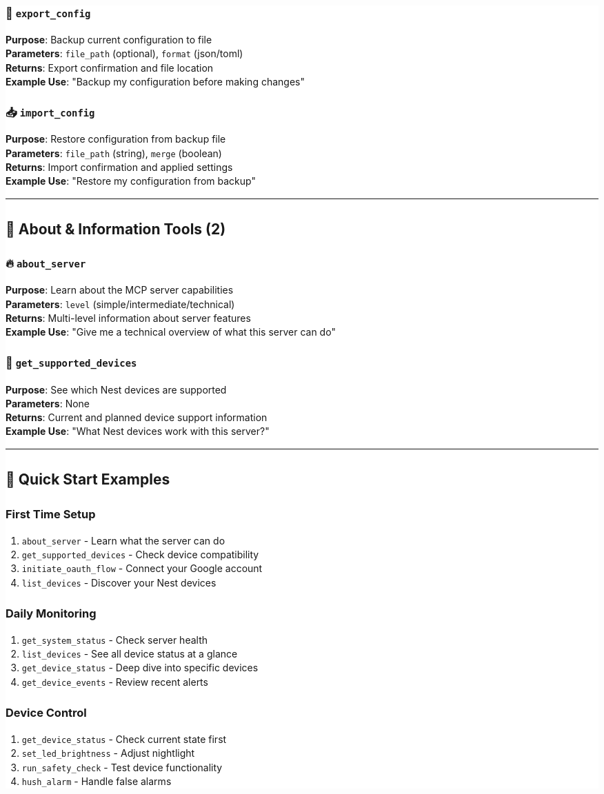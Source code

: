 ### 💾 `export_config`
**Purpose**: Backup current configuration to file  
**Parameters**: `file_path` (optional), `format` (json/toml)  
**Returns**: Export confirmation and file location  
**Example Use**: "Backup my configuration before making changes"

### 📥 `import_config`
**Purpose**: Restore configuration from backup file  
**Parameters**: `file_path` (string), `merge` (boolean)  
**Returns**: Import confirmation and applied settings  
**Example Use**: "Restore my configuration from backup"

---

## 📖 About & Information Tools (2)

### 🔥 `about_server`
**Purpose**: Learn about the MCP server capabilities  
**Parameters**: `level` (simple/intermediate/technical)  
**Returns**: Multi-level information about server features  
**Example Use**: "Give me a technical overview of what this server can do"

### 📱 `get_supported_devices`
**Purpose**: See which Nest devices are supported  
**Parameters**: None  
**Returns**: Current and planned device support information  
**Example Use**: "What Nest devices work with this server?"

---

## 🚀 Quick Start Examples

### **First Time Setup**
1. `about_server` - Learn what the server can do
2. `get_supported_devices` - Check device compatibility  
3. `initiate_oauth_flow` - Connect your Google account
4. `list_devices` - Discover your Nest devices

### **Daily Monitoring**
1. `get_system_status` - Check server health
2. `list_devices` - See all device status at a glance
3. `get_device_status` - Deep dive into specific devices
4. `get_device_events` - Review recent alerts

### **Device Control**
1. `get_device_status` - Check current state first
2. `set_led_brightness` - Adjust nightlight
3. `run_safety_check` - Test device functionality
4. `hush_alarm` - Handle false alarms

